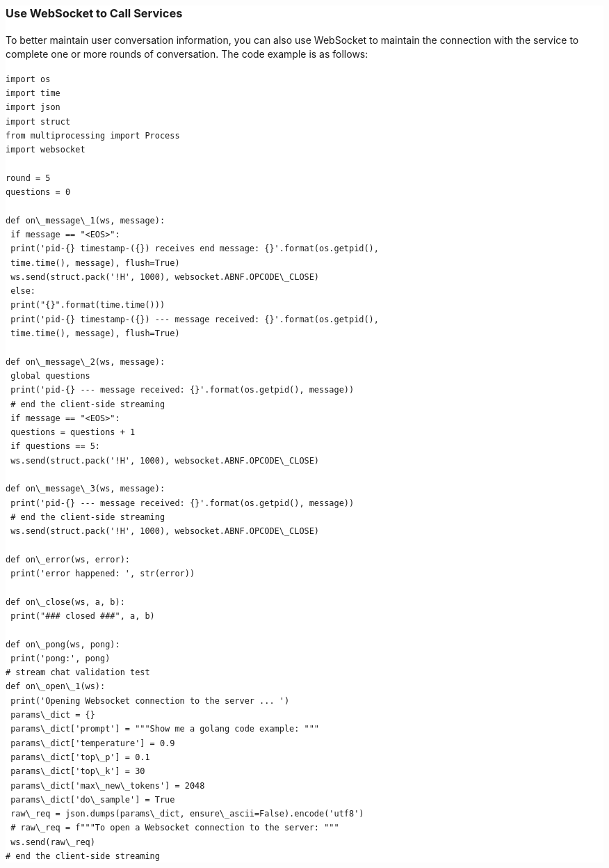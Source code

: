 ### Use WebSocket to Call Services

To better maintain user conversation information, you can also use WebSocket to maintain the connection with the service to complete one or more rounds of conversation. The code example is as follows:


```
import os  
import time  
import json  
import struct  
from multiprocessing import Process  
import websocket  
  
round = 5  
questions = 0  
  
def on\_message\_1(ws, message):  
 if message == "<EOS>":  
 print('pid-{} timestamp-({}) receives end message: {}'.format(os.getpid(),  
 time.time(), message), flush=True)  
 ws.send(struct.pack('!H', 1000), websocket.ABNF.OPCODE\_CLOSE)  
 else:  
 print("{}".format(time.time()))  
 print('pid-{} timestamp-({}) --- message received: {}'.format(os.getpid(),  
 time.time(), message), flush=True)  
  
def on\_message\_2(ws, message):  
 global questions  
 print('pid-{} --- message received: {}'.format(os.getpid(), message))  
 # end the client-side streaming  
 if message == "<EOS>":  
 questions = questions + 1  
 if questions == 5:  
 ws.send(struct.pack('!H', 1000), websocket.ABNF.OPCODE\_CLOSE)  
  
def on\_message\_3(ws, message):  
 print('pid-{} --- message received: {}'.format(os.getpid(), message))  
 # end the client-side streaming  
 ws.send(struct.pack('!H', 1000), websocket.ABNF.OPCODE\_CLOSE)  
  
def on\_error(ws, error):  
 print('error happened: ', str(error))  
  
def on\_close(ws, a, b):  
 print("### closed ###", a, b)  
  
def on\_pong(ws, pong):  
 print('pong:', pong)  
# stream chat validation test  
def on\_open\_1(ws):  
 print('Opening Websocket connection to the server ... ')  
 params\_dict = {}  
 params\_dict['prompt'] = """Show me a golang code example: """  
 params\_dict['temperature'] = 0.9  
 params\_dict['top\_p'] = 0.1  
 params\_dict['top\_k'] = 30  
 params\_dict['max\_new\_tokens'] = 2048  
 params\_dict['do\_sample'] = True  
 raw\_req = json.dumps(params\_dict, ensure\_ascii=False).encode('utf8')  
 # raw\_req = f"""To open a Websocket connection to the server: """  
 ws.send(raw\_req)  
# end the client-side streaming  
```